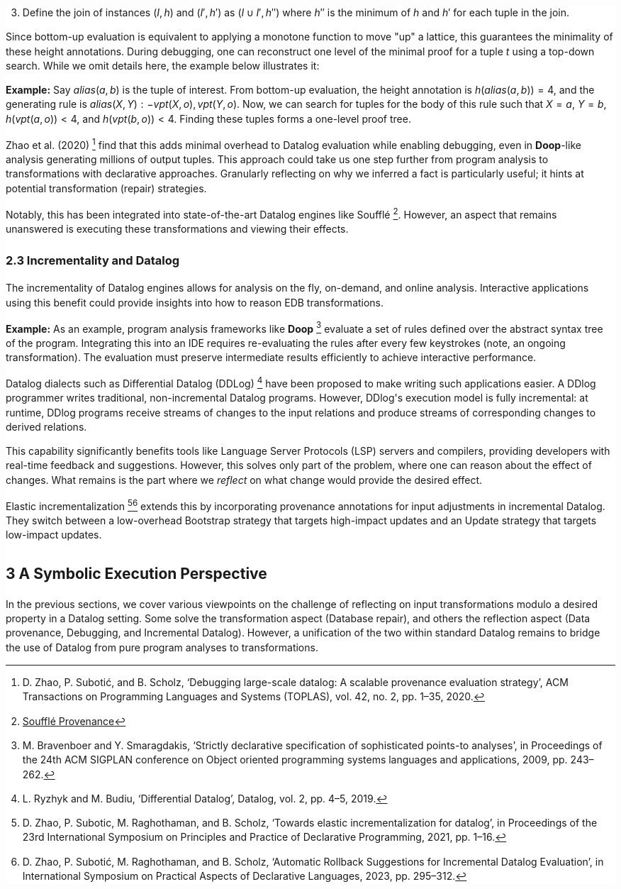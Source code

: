 3. Define the join of instances $(I, h)$ and $(I', h')$ as $(I \cup I', h'')$ where $h''$ is the minimum of $h$ and $h'$ for each tuple in the join.


Since bottom-up evaluation is equivalent to applying a monotone function to move "up" a lattice, this guarantees the minimality of these height annotations. During debugging, one can reconstruct one level of the minimal proof for a tuple $t$ using a top-down search. While we omit details here, the example below illustrates it:

**Example:** Say $alias(a,b)$ is the tuple of interest. From bottom-up evaluation, the height annotation is $h(alias(a,b))=4$, and the generating rule is $alias(X,Y) :- vpt(X,o), vpt(Y,o)$. Now, we can search for tuples for the body of this rule such that $X=a$, $Y=b$, $h(vpt(a,o))<4$, and $h(vpt(b,o))<4$. Finding these tuples forms a one-level proof tree.


Zhao et al. (2020) [^zhao2020debugging] find that this adds minimal overhead to Datalog evaluation while enabling debugging, even in **Doop**-like analysis generating millions of output tuples. This approach could take us one step further from program analysis to transformations with declarative approaches. Granularly reflecting on why we inferred a fact is particularly useful; it hints at potential transformation (repair) strategies.

Notably, this has been integrated into state-of-the-art Datalog engines like Soufflé [^souffleProvenance]. However, an aspect that remains unanswered is executing these transformations and viewing their effects.



### 2.3 Incrementality and Datalog

The incrementality of Datalog engines allows for analysis on the fly, on-demand, and online analysis. Interactive applications using this benefit could provide insights into how to reason EDB transformations.

**Example:** As an example, program analysis frameworks like **Doop** [^doop] evaluate a set of rules defined over the abstract syntax tree of the program. Integrating this into an IDE requires re-evaluating the rules after every few keystrokes (note, an ongoing transformation). The evaluation must preserve intermediate results efficiently to achieve interactive performance.

Datalog dialects such as Differential Datalog (DDLog) [^ddlog] have been proposed to make writing such applications easier. A DDlog programmer writes traditional, non-incremental Datalog programs. However, DDlog's execution model is fully incremental: at runtime, DDlog programs receive streams of changes to the input relations and produce streams of corresponding changes to derived relations.

This capability significantly benefits tools like Language Server Protocols (LSP) servers and compilers, providing developers with real-time feedback and suggestions. However, this solves only part of the problem, where one can reason about the effect of changes. What remains is the part where we *reflect* on what change would provide the desired effect.

Elastic incrementalization [^elastic-incremental][^zhao2023automatic] extends this by incorporating provenance annotations for input adjustments in incremental Datalog. They switch between a low-overhead Bootstrap strategy that targets high-impact updates and an Update strategy that targets low-impact updates.


## 3 A Symbolic Execution Perspective

In the previous sections, we cover various viewpoints on the challenge of reflecting on input transformations modulo a desired property in a Datalog setting. Some solve the transformation aspect (Database repair), and others the reflection aspect (Data provenance, Debugging, and Incremental Datalog). However, a unification of the two within standard Datalog remains to bridge the use of Datalog from pure program analyses to transformations.


[^datalog]: S. Abiteboul, R. Hull, and V. Vianu, Foundations of databases, vol. 8. Addison-Wesley Reading, 1995.
[^reps1995demand]: T. W. Reps, ‘Demand interprocedural program analysis using logic databases’, in Applications of Logic Databases, Springer, 1995, pp. 163–196.
[^whaley2004cloning]: J. Whaley and M. S. Lam, ‘Cloning-based context-sensitive pointer alias analysis using binary decision diagrams’, in Proceedings of the ACM SIGPLAN 2004 conference on Programming Language Design and Implementation, 2004, pp. 131–144.
[^lam2005context]: M. S. Lam et al., ‘Context-sensitive program analysis as database queries’, in Proceedings of the twenty-fourth ACM SIGMOD-SIGACT-SIGART symposium on Principles of database systems, 2005, pp. 1–12.
[^souffle]: H. Jordan, B. Scholz, and P. Subotić, ‘Soufflé: On synthesis of program analyzers’, in Computer Aided Verification: 28th International Conference, CAV 2016, Toronto, ON, Canada, July 17-23, 2016, Proceedings, Part II 28, 2016, pp. 422–430.
[^madmax]: N. Grech, M. Kong, A. Jurisevic, L. Brent, B. Scholz, and Y. Smaragdakis, ‘Madmax: Surviving out-of-gas conditions in ethereum smart contracts’, Proceedings of the ACM on Programming Languages, vol. 2, no. OOPSLA, pp. 1–27, 2018.
[^doop]: M. Bravenboer and Y. Smaragdakis, ‘Strictly declarative specification of sophisticated points-to analyses’, in Proceedings of the 24th ACM SIGPLAN conference on Object oriented programming systems languages and applications, 2009, pp. 243–262.
[^sadowski2018lessons]: C. Sadowski, E. Aftandilian, A. Eagle, L. Miller-Cushon, and C. Jaspan, ‘Lessons from building static analysis tools at google’, Communications of the ACM, vol. 61, no. 4, pp. 58–66, 2018.
[^arenas1999consistent]: M. Arenas, L. Bertossi, and J. Chomicki, ‘Consistent query answers in inconsistent databases’, in Proceedings of the eighteenth ACM SIGMOD-SIGACT-SIGART symposium on Principles of database systems, 1999, pp. 68–79.
[^arenas2003answer]: M. Arenas, L. Bertossi, and J. Chomicki, ‘Answer sets for consistent query answering in inconsistent databases’, Theory and practice of logic programming, vol. 3, no. 4–5, pp. 393–424, 2003.
[^bertossi2011database]: L. Bertossi, Database Repairs and Consistent Query Answering. Morgan & Claypool Publishers, 2011.
[^deutch2015selective]: D. Deutch, A. Gilad, and Y. Moskovitch, ‘Selective provenance for datalog programs using top-k queries’, Proceedings of the VLDB Endowment, vol. 8, no. 12, pp. 1394–1405, 2015.
[^kohler2012declarative]: S. Köhler, B. Ludäscher, and Y. Smaragdakis, ‘Declarative datalog debugging for mere mortals’, in International Datalog 2.0 Workshop, 2012, pp. 111–122.
[^lee2017efficiently]: S. Lee, S. Köhler, B. Ludäscher, and B. Glavic, ‘Efficiently computing provenance graphs for queries with negation’, arXiv preprint arXiv:1701. 05699, 2017.
[^zhao2020debugging]: D. Zhao, P. Subotić, and B. Scholz, ‘Debugging large-scale datalog: A scalable provenance evaluation strategy’, ACM Transactions on Programming Languages and Systems (TOPLAS), vol. 42, no. 2, pp. 1–35, 2020.
[^souffleProvenance]: [Soufflé Provenance](https://souffle-lang.github.io/provenance)
[^ddlog]: L. Ryzhyk and M. Budiu, ‘Differential Datalog’, Datalog, vol. 2, pp. 4–5, 2019.
[^elastic-incremental]: D. Zhao, P. Subotic, M. Raghothaman, and B. Scholz, ‘Towards elastic incrementalization for datalog’, in Proceedings of the 23rd International Symposium on Principles and Practice of Declarative Programming, 2021, pp. 1–16.
[^zhao2023automatic]: D. Zhao, P. Subotić, M. Raghothaman, and B. Scholz, ‘Automatic Rollback Suggestions for Incremental Datalog Evaluation’, in International Symposium on Practical Aspects of Declarative Languages, 2023, pp. 295–312.
[^liu2023program]: Y. Liu, S. Mechtaev, P. Subotić, and A. Roychoudhury, ‘Program Repair Guided by Datalog-Defined Static Analysis’, in Proceedings of the 31st ACM Joint European Software Engineering Conference and Symposium on the Foundations of Software Engineering, 2023, pp. 1216–1228.
[^semfix]: H. D. T. Nguyen, D. Qi, A. Roychoudhury, and S. Chandra, ‘Semfix: Program repair via semantic analysis’, in 2013 35th International Conference on Software Engineering (ICSE), 2013, pp. 772–781.
[^angelix]: S. Mechtaev, J. Yi, and A. Roychoudhury, ‘Angelix: Scalable multiline program patch synthesis via symbolic analysis’, in Proceedings of the 38th international conference on software engineering, 2016, pp. 691–701.
[^symex-select]: R. S. Boyer, B. Elspas, and K. N. Levitt, ‘SELECT—a formal system for testing and debugging programs by symbolic execution’, ACM SigPlan Notices, vol. 10, no. 6, pp. 234–245, 1975.